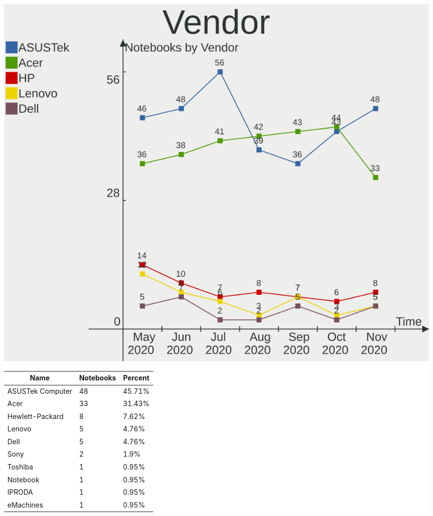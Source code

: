 ![Vendor](./images/line_chart/node_vendor.svg)

| Name             | Notebooks | Percent |
|------------------|-----------|---------|
| ASUSTek Computer | 48        | 45.71%  |
| Acer             | 33        | 31.43%  |
| Hewlett-Packard  | 8         | 7.62%   |
| Lenovo           | 5         | 4.76%   |
| Dell             | 5         | 4.76%   |
| Sony             | 2         | 1.9%    |
| Toshiba          | 1         | 0.95%   |
| Notebook         | 1         | 0.95%   |
| IPRODA           | 1         | 0.95%   |
| eMachines        | 1         | 0.95%   |
